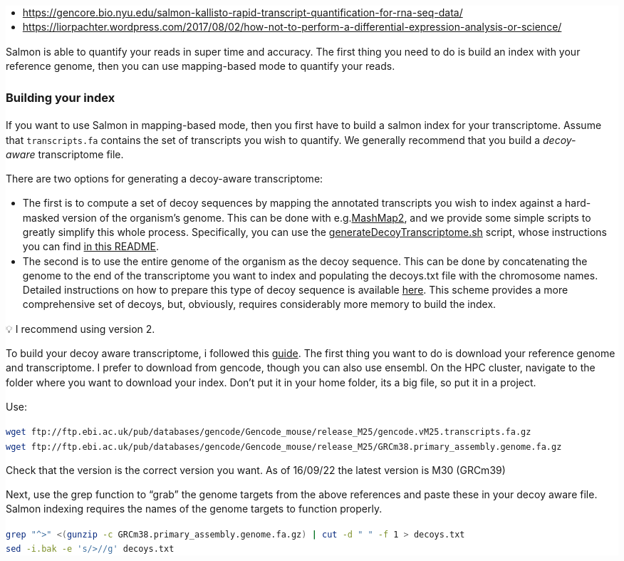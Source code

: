 - https://gencore.bio.nyu.edu/salmon-kallisto-rapid-transcript-quantification-for-rna-seq-data/
- https://liorpachter.wordpress.com/2017/08/02/how-not-to-perform-a-differential-expression-analysis-or-science/

Salmon is able to quantify your reads in super time and accuracy. The first thing you need to do is build an index with your reference genome, then you can use mapping-based mode to quantify your reads. 

### Building your index

If you want to use Salmon in mapping-based mode, then you first have to build a salmon index for your transcriptome. Assume that `transcripts.fa` contains the set of transcripts you wish to quantify. We generally recommend that you build a *decoy-aware* transcriptome file.

There are two options for generating a decoy-aware transcriptome:

- The first is to compute a set of decoy sequences by mapping the annotated transcripts you wish to index against a hard-masked version of the organism’s genome. This can be done with e.g.[MashMap2](https://github.com/marbl/MashMap), and we provide some simple scripts to greatly simplify this whole process. Specifically, you can use the [generateDecoyTranscriptome.sh](https://github.com/COMBINE-lab/SalmonTools/blob/master/scripts/generateDecoyTranscriptome.sh) script, whose instructions you can find [in this README](https://github.com/COMBINE-lab/SalmonTools/blob/master/README.md).
- The second is to use the entire genome of the organism as the decoy sequence. This can be done by concatenating the genome to the end of the transcriptome you want to index and populating the decoys.txt file with the chromosome names. Detailed instructions on how to prepare this type of decoy sequence is available [here](https://combine-lab.github.io/alevin-tutorial/2019/selective-alignment/). This scheme provides a more comprehensive set of decoys, but, obviously, requires considerably more memory to build the index.

<aside>
💡 I recommend using version 2.

</aside>

To build your decoy aware transcriptome, i followed this [guide](https://combine-lab.github.io/alevin-tutorial/2019/selective-alignment/). The first thing you want to do is download your reference genome and transcriptome. I prefer to download from gencode, though you can also use ensembl. On the HPC cluster, navigate to the folder where you want to download your index. Don’t put it in your home folder, its a big file, so put it in a project. 

Use: 

```bash
wget ftp://ftp.ebi.ac.uk/pub/databases/gencode/Gencode_mouse/release_M25/gencode.vM25.transcripts.fa.gz
wget ftp://ftp.ebi.ac.uk/pub/databases/gencode/Gencode_mouse/release_M25/GRCm38.primary_assembly.genome.fa.gz
```

Check that the version is the correct version you want. As of 16/09/22 the latest version is M30 (GRCm39)

Next, use the grep function to “grab” the genome targets from the above references and paste these in your decoy aware file. Salmon indexing requires the names of the genome targets to function properly. 

```bash
grep "^>" <(gunzip -c GRCm38.primary_assembly.genome.fa.gz) | cut -d " " -f 1 > decoys.txt
sed -i.bak -e 's/>//g' decoys.txt
```
